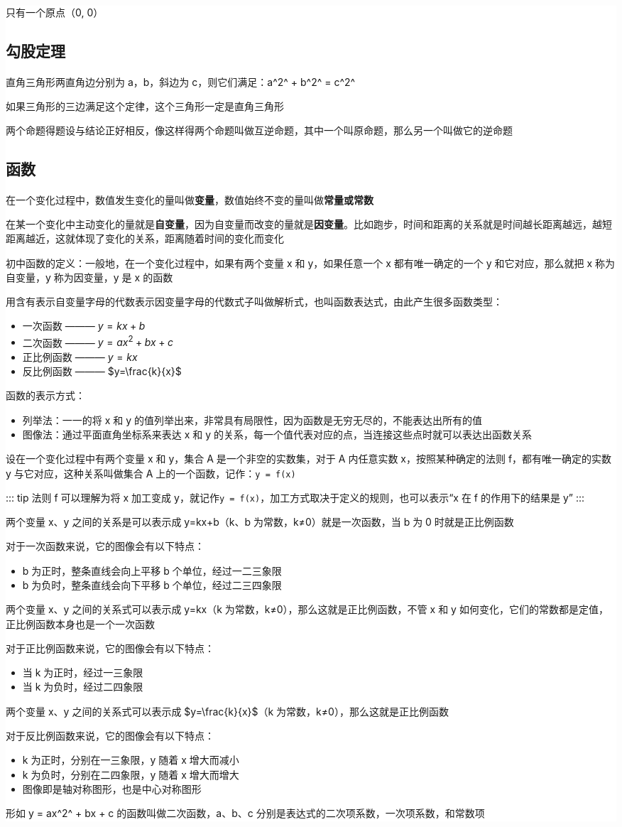 只有一个原点（0, 0）

## 勾股定理

直角三角形两直角边分别为 a，b，斜边为 c，则它们满足：a^2^ + b^2^ = c^2^

如果三角形的三边满足这个定律，这个三角形一定是直角三角形

两个命题得题设与结论正好相反，像这样得两个命题叫做互逆命题，其中一个叫原命题，那么另一个叫做它的逆命题

## 函数

在一个变化过程中，数值发生变化的量叫做**变量**，数值始终不变的量叫做**常量或常数**

在某一个变化中主动变化的量就是**自变量**，因为自变量而改变的量就是**因变量**。比如跑步，时间和距离的关系就是时间越长距离越远，越短距离越近，这就体现了变化的关系，距离随着时间的变化而变化

初中函数的定义：一般地，在一个变化过程中，如果有两个变量 x 和 y，如果任意一个 x 都有唯一确定的一个 y 和它对应，那么就把 x 称为自变量，y 称为因变量，y 是 x 的函数

用含有表示自变量字母的代数表示因变量字母的代数式子叫做解析式，也叫函数表达式，由此产生很多函数类型：

+ 一次函数 ——— $y = kx+b$
+ 二次函数 ——— $y=ax^2 + bx + c$
+ 正比例函数 ——— $y = kx$
+ 反比例函数 ——— $y=\frac{k}{x}$

函数的表示方式：

+ 列举法：一一的将 x 和 y 的值列举出来，非常具有局限性，因为函数是无穷无尽的，不能表达出所有的值
+ 图像法：通过平面直角坐标系来表达 x 和 y 的关系，每一个值代表对应的点，当连接这些点时就可以表达出函数关系

设在一个变化过程中有两个变量 x 和 y，集合 A 是一个非空的实数集，对于 A 内任意实数 x，按照某种确定的法则 f，都有唯一确定的实数 y 与它对应，这种关系叫做集合 A 上的一个函数，记作：`y = f(x)`

::: tip 法则 f
可以理解为将 x 加工变成 y，就记作`y = f(x)`，加工方式取决于定义的规则，也可以表示“x 在 f 的作用下的结果是 y”
:::

两个变量 x、y 之间的关系是可以表示成 y=kx+b（k、b 为常数，k≠0）就是一次函数，当 b 为 0 时就是正比例函数

对于一次函数来说，它的图像会有以下特点：

+ b 为正时，整条直线会向上平移 b 个单位，经过一二三象限
+ b 为负时，整条直线会向下平移 b 个单位，经过二三四象限

两个变量 x、y 之间的关系式可以表示成 y=kx（k 为常数，k≠0），那么这就是正比例函数，不管 x 和 y 如何变化，它们的常数都是定值，正比例函数本身也是一个一次函数

对于正比例函数来说，它的图像会有以下特点：

+ 当 k 为正时，经过一三象限
+ 当 k 为负时，经过二四象限

两个变量 x、y 之间的关系式可以表示成 $y=\frac{k}{x}$（k 为常数，k≠0），那么这就是正比例函数

对于反比例函数来说，它的图像会有以下特点：

+ k 为正时，分别在一三象限，y 随着 x 增大而减小
+ k 为负时，分别在二四象限，y 随着 x 增大而增大
+ 图像即是轴对称图形，也是中心对称图形

形如 y = ax^2^ + bx + c 的函数叫做二次函数，a、b、c 分别是表达式的二次项系数，一次项系数，和常数项
